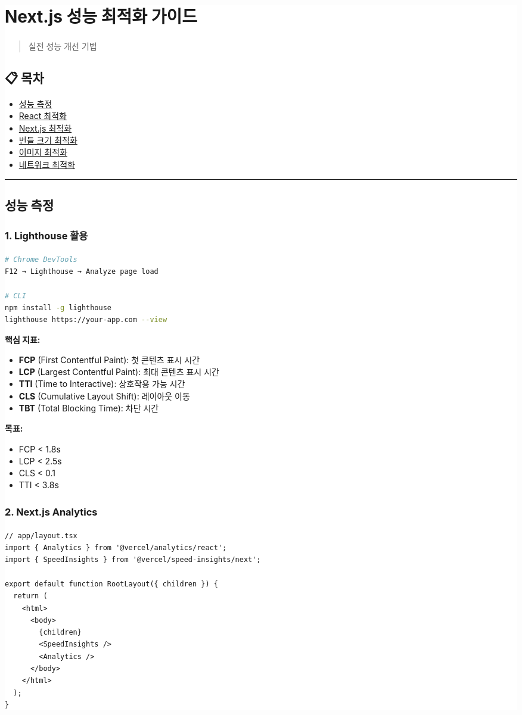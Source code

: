 # Next.js 성능 최적화 가이드

> 실전 성능 개선 기법

## 📋 목차

- [성능 측정](#성능-측정)
- [React 최적화](#react-최적화)
- [Next.js 최적화](#nextjs-최적화)
- [번들 크기 최적화](#번들-크기-최적화)
- [이미지 최적화](#이미지-최적화)
- [네트워크 최적화](#네트워크-최적화)

---

## 성능 측정

### 1. Lighthouse 활용

```bash
# Chrome DevTools
F12 → Lighthouse → Analyze page load

# CLI
npm install -g lighthouse
lighthouse https://your-app.com --view
```

**핵심 지표:**

- **FCP** (First Contentful Paint): 첫 콘텐츠 표시 시간
- **LCP** (Largest Contentful Paint): 최대 콘텐츠 표시 시간
- **TTI** (Time to Interactive): 상호작용 가능 시간
- **CLS** (Cumulative Layout Shift): 레이아웃 이동
- **TBT** (Total Blocking Time): 차단 시간

**목표:**

- FCP < 1.8s
- LCP < 2.5s
- CLS < 0.1
- TTI < 3.8s

### 2. Next.js Analytics

```tsx
// app/layout.tsx
import { Analytics } from '@vercel/analytics/react';
import { SpeedInsights } from '@vercel/speed-insights/next';

export default function RootLayout({ children }) {
  return (
    <html>
      <body>
        {children}
        <SpeedInsights />
        <Analytics />
      </body>
    </html>
  );
}
```
